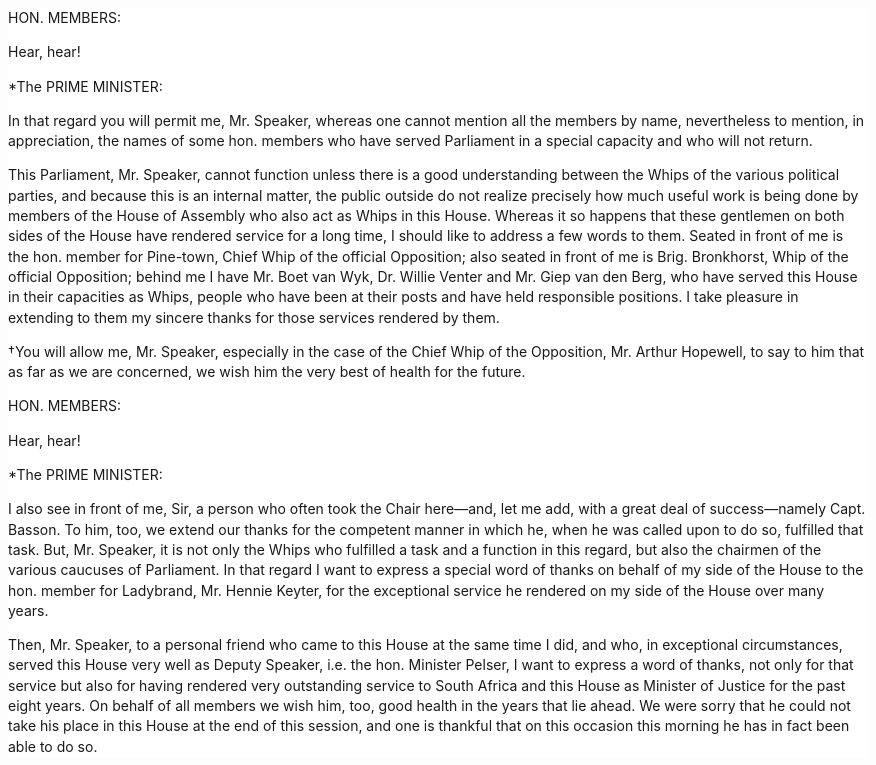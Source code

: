 </speech>

<speech by="#hon_members">

<from><person refersTo="hansard_za">HON. MEMBERS</person>:</from>

<p>Hear, hear!</p>

</speech>

<speech by="#prime_minister">

<from>*The <person refersTo="hansard_za">PRIME MINISTER</person>:</from>

<p>In that regard you will permit me, Mr. Speaker, whereas one cannot mention all the members by name, nevertheless to mention, in appreciation, the names of some hon. members who have served Parliament in a special capacity and who will not return.</p>

<p>This Parliament, Mr. Speaker, cannot function unless there is a good understanding between the Whips of the various political parties, and because this is an internal matter, the public outside do not realize precisely how much useful work is being done by members of the House of Assembly who also act as Whips in this House. Whereas it so happens that these gentlemen on both sides of the House have rendered service for a long time, I should like to address a few words to them. Seated in front of me is the hon. member for Pine-town, Chief Whip of the official Opposition; also seated in front of me is Brig. Bronkhorst, Whip of the official Opposition; behind me I have Mr. Boet van Wyk, Dr. Willie Venter and Mr. Giep van den Berg, who have served this House in their capacities as Whips, people who have been at their posts and have held responsible positions. I take pleasure in extending to them my sincere thanks for those services rendered by them.</p>

<p><span class="col_1947-1948" refersTo="page_0985"/>&#x2020;You will allow me, Mr. Speaker, especially in the case of the Chief Whip of the Opposition, Mr. Arthur Hopewell, to say to him that as far as we are concerned, we wish him the very best of health for the future.</p>

</speech>

<speech by="#hon_members">

<from><person refersTo="hansard_za">HON. MEMBERS</person>:</from>

<p>Hear, hear!</p>

</speech>

<speech by="#prime_minister">

<from>*The <person refersTo="hansard_za">PRIME MINISTER</person>:</from>

<p>I also see in front of me, Sir, a person who often took the Chair here&#x2014;and, let me add, with a great deal of success&#x2014;namely Capt. Basson. To him, too, we extend our thanks for the competent manner in which he, when he was called upon to do so, fulfilled that task. But, Mr. Speaker, it is not only the Whips who fulfilled a task and a function in this regard, but also the chairmen of the various caucuses of Parliament. In that regard I want to express a special word of thanks on behalf of my side of the House to the hon. member for Ladybrand, Mr. Hennie Keyter, for the exceptional service he rendered on my side of the House over many years.</p>

<p>Then, Mr. Speaker, to a personal friend who came to this House at the same time I did, and who, in exceptional circumstances, served this House very well as Deputy Speaker, i.e. the hon. Minister Pelser, I want to express a word of thanks, not only for that service but also for having rendered very outstanding service to South Africa and this House as Minister of Justice for the past eight years. On behalf of all members we wish him, too, good health in the years that lie ahead. We were sorry that he could not take his place in this House at the end of this session, and one is thankful that on this occasion this morning he has in fact been able to do so.</p>

